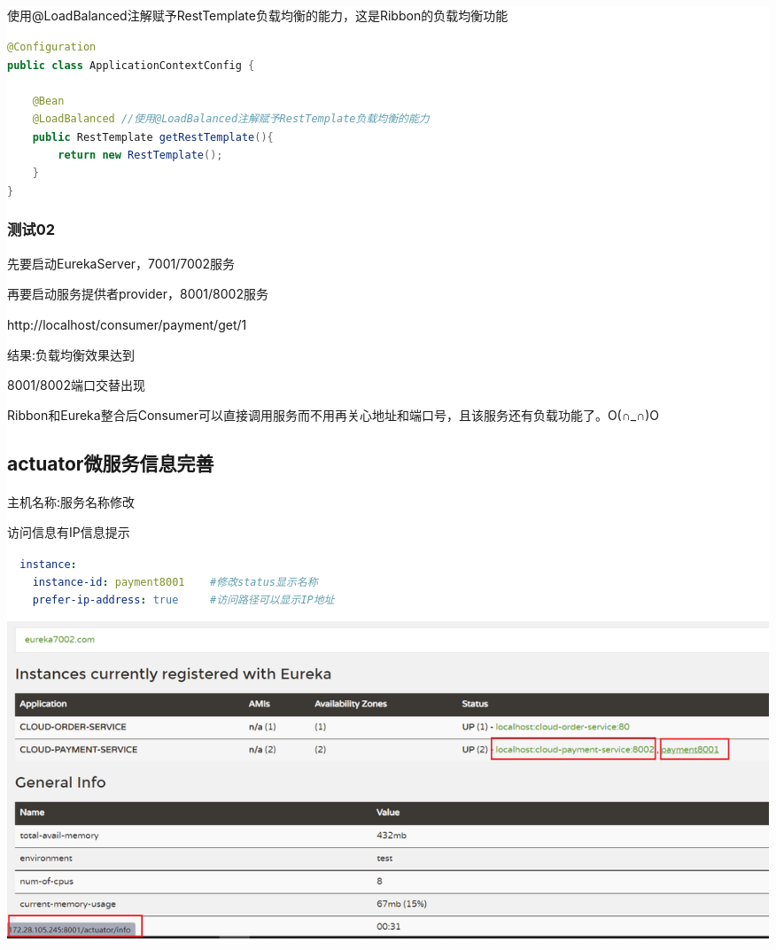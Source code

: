 

使用@LoadBalanced注解赋予RestTemplate负载均衡的能力，这是Ribbon的负载均衡功能

```java
@Configuration
public class ApplicationContextConfig {

    @Bean
    @LoadBalanced //使用@LoadBalanced注解赋予RestTemplate负载均衡的能力
    public RestTemplate getRestTemplate(){
        return new RestTemplate();
    }
}
```



### 测试02

先要启动EurekaServer，7001/7002服务

再要启动服务提供者provider，8001/8002服务

http://localhost/consumer/payment/get/1

结果:负载均衡效果达到

8001/8002端口交替出现

Ribbon和Eureka整合后Consumer可以直接调用服务而不用再关心地址和端口号，且该服务还有负载功能了。O(∩_∩)O





## actuator微服务信息完善

主机名称:服务名称修改

访问信息有IP信息提示

```yaml
  instance:
    instance-id: payment8001	#修改status显示名称
    prefer-ip-address: true     #访问路径可以显示IP地址
```



![image-20220424150723305](5.Eureka服务注册与发现.assets/image-20220424150723305.png)
